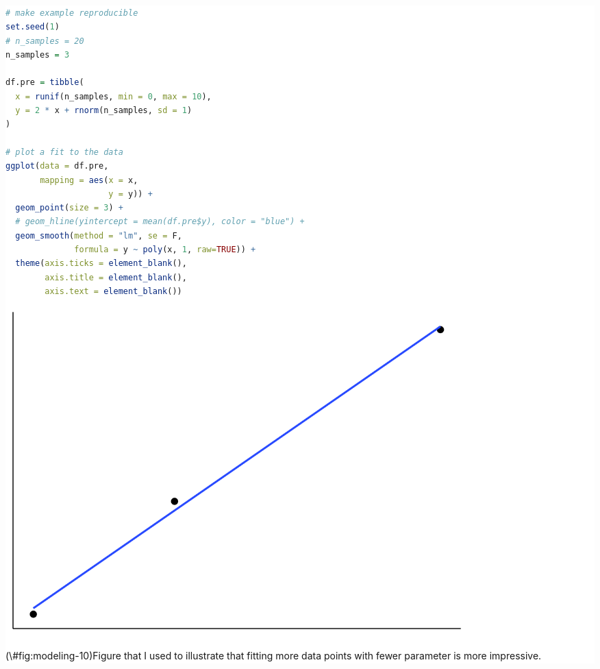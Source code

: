 
```r
# make example reproducible 
set.seed(1)
# n_samples = 20
n_samples = 3

df.pre = tibble(
  x = runif(n_samples, min = 0, max = 10), 
  y = 2 * x + rnorm(n_samples, sd = 1)
)

# plot a fit to the data
ggplot(data = df.pre,
       mapping = aes(x = x,
                     y = y)) +
  geom_point(size = 3) +
  # geom_hline(yintercept = mean(df.pre$y), color = "blue") +
  geom_smooth(method = "lm", se = F,
              formula = y ~ poly(x, 1, raw=TRUE)) +
  theme(axis.ticks = element_blank(),
        axis.title = element_blank(),
        axis.text = element_blank())
```

<div class="figure">
<img src="09-modeling_data_files/figure-html/modeling-10-1.png" alt="Figure that I used to illustrate that fitting more data points with fewer parameter is more impressive." width="672" />
<p class="caption">(\#fig:modeling-10)Figure that I used to illustrate that fitting more data points with fewer parameter is more impressive.</p>
</div>
